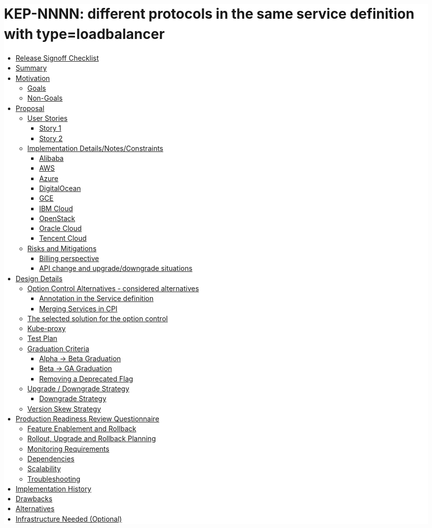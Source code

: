# KEP-NNNN: different protocols in the same service definition with type=loadbalancer


- [Release Signoff Checklist](#release-signoff-checklist)
- [Summary](#summary)
- [Motivation](#motivation)
  - [Goals](#goals)
  - [Non-Goals](#non-goals)
- [Proposal](#proposal)
  - [User Stories](#user-stories)
    - [Story 1](#story-1)
    - [Story 2](#story-2)
  - [Implementation Details/Notes/Constraints](#implementation-detailsnotesconstraints)
    - [Alibaba](#alibaba)
    - [AWS](#aws)
    - [Azure](#azure)
    - [DigitalOcean](#digitalocean)
    - [GCE](#gce)
    - [IBM Cloud](#ibm-cloud)
    - [OpenStack](#openstack)
    - [Oracle Cloud](#oracle-cloud)
    - [Tencent Cloud](#tencent-cloud)
  - [Risks and Mitigations](#risks-and-mitigations)
    - [Billing perspective](#billing-perspective)
    - [API change and upgrade/downgrade situations](#api-change-and-upgradedowngrade-situations)
- [Design Details](#design-details)
  - [Option Control Alternatives - considered alternatives](#option-control-alternatives---considered-alternatives)
    - [Annotation in the Service definition](#annotation-in-the-service-definition)
    - [Merging Services in CPI](#merging-services-in-cpi)
  - [The selected solution for the option control](#the-selected-solution-for-the-option-control)
  - [Kube-proxy](#kube-proxy)
  - [Test Plan](#test-plan)
  - [Graduation Criteria](#graduation-criteria)
    - [Alpha -&gt; Beta Graduation](#alpha---beta-graduation)
    - [Beta -&gt; GA Graduation](#beta---ga-graduation)
    - [Removing a Deprecated Flag](#removing-a-deprecated-flag)
  - [Upgrade / Downgrade Strategy](#upgrade--downgrade-strategy)
    - [Downgrade Strategy](#downgrade-strategy)
  - [Version Skew Strategy](#version-skew-strategy)
- [Production Readiness Review Questionnaire](#production-readiness-review-questionnaire)
  - [Feature Enablement and Rollback](#feature-enablement-and-rollback)
  - [Rollout, Upgrade and Rollback Planning](#rollout-upgrade-and-rollback-planning)
  - [Monitoring Requirements](#monitoring-requirements)
  - [Dependencies](#dependencies)
  - [Scalability](#scalability)
  - [Troubleshooting](#troubleshooting)
- [Implementation History](#implementation-history)
- [Drawbacks](#drawbacks)
- [Alternatives](#alternatives)
- [Infrastructure Needed (Optional)](#infrastructure-needed-optional)
